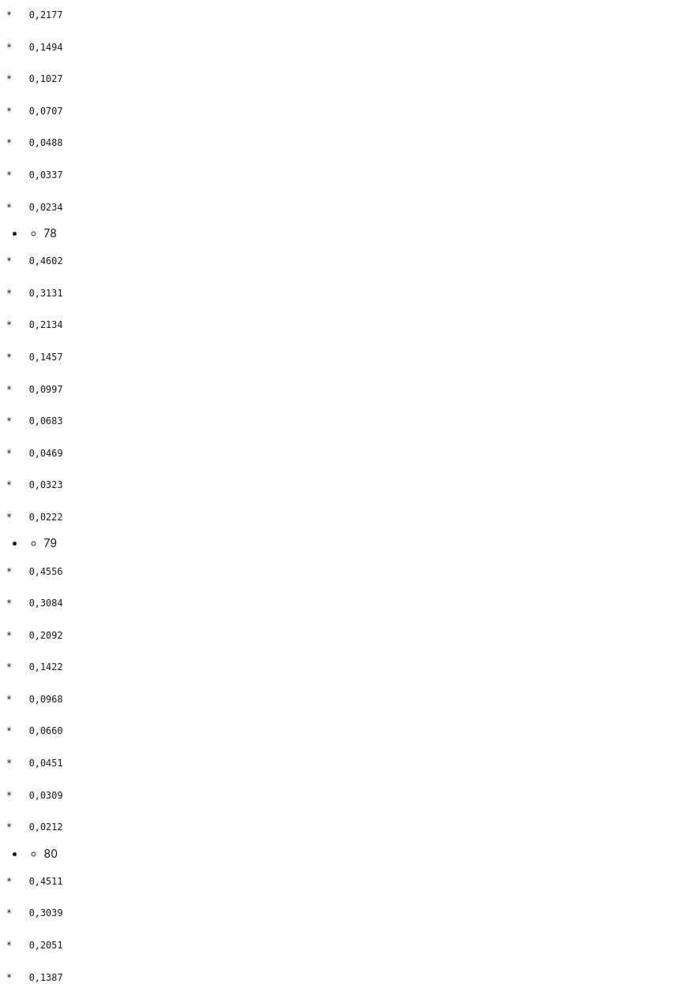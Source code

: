     *   0,2177

    *   0,1494

    *   0,1027

    *   0,0707

    *   0,0488

    *   0,0337

    *   0,0234


*    *   78

    *   0,4602

    *   0,3131

    *   0,2134

    *   0,1457

    *   0,0997

    *   0,0683

    *   0,0469

    *   0,0323

    *   0,0222


*    *   79

    *   0,4556

    *   0,3084

    *   0,2092

    *   0,1422

    *   0,0968

    *   0,0660

    *   0,0451

    *   0,0309

    *   0,0212


*    *   80

    *   0,4511

    *   0,3039

    *   0,2051

    *   0,1387
